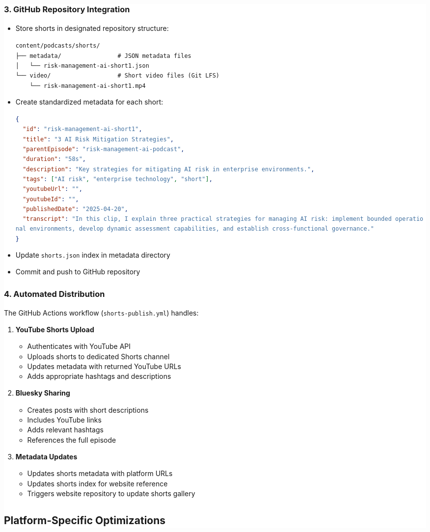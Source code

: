 ### 3. GitHub Repository Integration
- Store shorts in designated repository structure:
  ```
  content/podcasts/shorts/
  ├── metadata/                # JSON metadata files
  │   └── risk-management-ai-short1.json
  └── video/                   # Short video files (Git LFS)
      └── risk-management-ai-short1.mp4
  ```

- Create standardized metadata for each short:
  ```json
  {
    "id": "risk-management-ai-short1",
    "title": "3 AI Risk Mitigation Strategies",
    "parentEpisode": "risk-management-ai-podcast",
    "duration": "58s",
    "description": "Key strategies for mitigating AI risk in enterprise environments.",
    "tags": ["AI risk", "enterprise technology", "short"],
    "youtubeUrl": "",
    "youtubeId": "",
    "publishedDate": "2025-04-20",
    "transcript": "In this clip, I explain three practical strategies for managing AI risk: implement bounded operational environments, develop dynamic assessment capabilities, and establish cross-functional governance."
  }
  ```

- Update `shorts.json` index in metadata directory
- Commit and push to GitHub repository

### 4. Automated Distribution

The GitHub Actions workflow (`shorts-publish.yml`) handles:

1. **YouTube Shorts Upload**
   - Authenticates with YouTube API
   - Uploads shorts to dedicated Shorts channel
   - Updates metadata with returned YouTube URLs
   - Adds appropriate hashtags and descriptions

2. **Bluesky Sharing**
   - Creates posts with short descriptions
   - Includes YouTube links
   - Adds relevant hashtags
   - References the full episode

3. **Metadata Updates**
   - Updates shorts metadata with platform URLs
   - Updates shorts index for website reference
   - Triggers website repository to update shorts gallery

## Platform-Specific Optimizations

